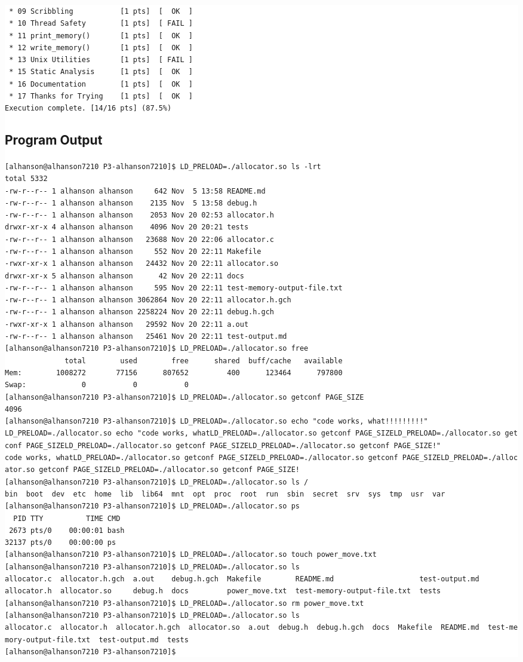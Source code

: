 ```
 * 09 Scribbling           [1 pts]  [  OK  ]
 * 10 Thread Safety        [1 pts]  [ FAIL ]
 * 11 print_memory()       [1 pts]  [  OK  ]
 * 12 write_memory()       [1 pts]  [  OK  ]
 * 13 Unix Utilities       [1 pts]  [ FAIL ]
 * 15 Static Analysis      [1 pts]  [  OK  ]
 * 16 Documentation        [1 pts]  [  OK  ]
 * 17 Thanks for Trying    [1 pts]  [  OK  ]
Execution complete. [14/16 pts] (87.5%)
```

## Program Output
```
[alhanson@alhanson7210 P3-alhanson7210]$ LD_PRELOAD=./allocator.so ls -lrt
total 5332
-rw-r--r-- 1 alhanson alhanson     642 Nov  5 13:58 README.md
-rw-r--r-- 1 alhanson alhanson    2135 Nov  5 13:58 debug.h
-rw-r--r-- 1 alhanson alhanson    2053 Nov 20 02:53 allocator.h
drwxr-xr-x 4 alhanson alhanson    4096 Nov 20 20:21 tests
-rw-r--r-- 1 alhanson alhanson   23688 Nov 20 22:06 allocator.c
-rw-r--r-- 1 alhanson alhanson     552 Nov 20 22:11 Makefile
-rwxr-xr-x 1 alhanson alhanson   24432 Nov 20 22:11 allocator.so
drwxr-xr-x 5 alhanson alhanson      42 Nov 20 22:11 docs
-rw-r--r-- 1 alhanson alhanson     595 Nov 20 22:11 test-memory-output-file.txt
-rw-r--r-- 1 alhanson alhanson 3062864 Nov 20 22:11 allocator.h.gch
-rw-r--r-- 1 alhanson alhanson 2258224 Nov 20 22:11 debug.h.gch
-rwxr-xr-x 1 alhanson alhanson   29592 Nov 20 22:11 a.out
-rw-r--r-- 1 alhanson alhanson   25461 Nov 20 22:11 test-output.md
[alhanson@alhanson7210 P3-alhanson7210]$ LD_PRELOAD=./allocator.so free
              total        used        free      shared  buff/cache   available
Mem:        1008272       77156      807652         400      123464      797800
Swap:             0           0           0
[alhanson@alhanson7210 P3-alhanson7210]$ LD_PRELOAD=./allocator.so getconf PAGE_SIZE
4096
[alhanson@alhanson7210 P3-alhanson7210]$ LD_PRELOAD=./allocator.so echo "code works, what!!!!!!!!!"
LD_PRELOAD=./allocator.so echo "code works, whatLD_PRELOAD=./allocator.so getconf PAGE_SIZELD_PRELOAD=./allocator.so getconf PAGE_SIZELD_PRELOAD=./allocator.so getconf PAGE_SIZELD_PRELOAD=./allocator.so getconf PAGE_SIZE!"
code works, whatLD_PRELOAD=./allocator.so getconf PAGE_SIZELD_PRELOAD=./allocator.so getconf PAGE_SIZELD_PRELOAD=./allocator.so getconf PAGE_SIZELD_PRELOAD=./allocator.so getconf PAGE_SIZE!
[alhanson@alhanson7210 P3-alhanson7210]$ LD_PRELOAD=./allocator.so ls /
bin  boot  dev  etc  home  lib  lib64  mnt  opt  proc  root  run  sbin  secret  srv  sys  tmp  usr  var
[alhanson@alhanson7210 P3-alhanson7210]$ LD_PRELOAD=./allocator.so ps
  PID TTY          TIME CMD
 2673 pts/0    00:00:01 bash
32137 pts/0    00:00:00 ps
[alhanson@alhanson7210 P3-alhanson7210]$ LD_PRELOAD=./allocator.so touch power_move.txt
[alhanson@alhanson7210 P3-alhanson7210]$ LD_PRELOAD=./allocator.so ls
allocator.c  allocator.h.gch  a.out    debug.h.gch  Makefile        README.md                    test-output.md
allocator.h  allocator.so     debug.h  docs         power_move.txt  test-memory-output-file.txt  tests
[alhanson@alhanson7210 P3-alhanson7210]$ LD_PRELOAD=./allocator.so rm power_move.txt
[alhanson@alhanson7210 P3-alhanson7210]$ LD_PRELOAD=./allocator.so ls
allocator.c  allocator.h  allocator.h.gch  allocator.so  a.out  debug.h  debug.h.gch  docs  Makefile  README.md  test-memory-output-file.txt  test-output.md  tests
[alhanson@alhanson7210 P3-alhanson7210]$
```
